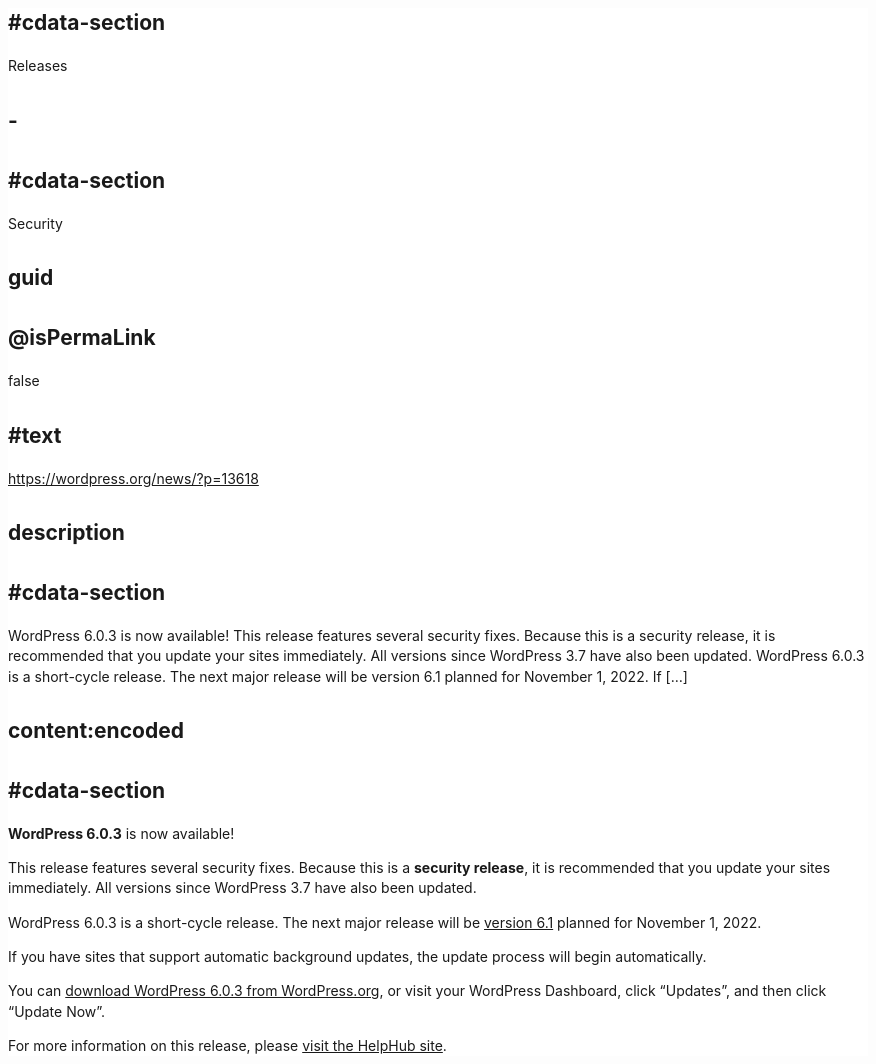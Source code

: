 ## #cdata-section
Releases
## -
## #cdata-section
Security
## guid
## @isPermaLink
false
## #text
https://wordpress.org/news/?p=13618
## description
## #cdata-section
WordPress 6.0.3 is now available! This release features several security fixes. Because this is a security release, it is recommended that you update your sites immediately. All versions since WordPress 3.7 have also been updated. WordPress 6.0.3 is a short-cycle release. The next major release will be version 6.1 planned for November 1, 2022. If [&#8230;]
## content:encoded
## #cdata-section

<p><strong>WordPress 6.0.3</strong> is now available!</p>



<p>This release features several security fixes. Because this is a <strong>security release</strong>, it is recommended that you update your sites immediately. All versions since WordPress 3.7 have also been updated.</p>



<p>WordPress 6.0.3 is a short-cycle release. The next major release will be <a href="https://make.wordpress.org/core/6-1/">version 6.1</a> planned for November 1, 2022.</p>



<p>If you have sites that support automatic background updates, the update process will begin automatically.</p>



<p>You can <a href="https://wordpress.org/wordpress-6.0.3.zip">download WordPress 6.0.3 from WordPress.org</a>, or visit your WordPress Dashboard, click “Updates”, and then click “Update Now”.</p>



<p>For more information on this release, please <a href="https://wordpress.org/support/wordpress-version/version-6-0-3">visit the HelpHub site</a>.</p>

